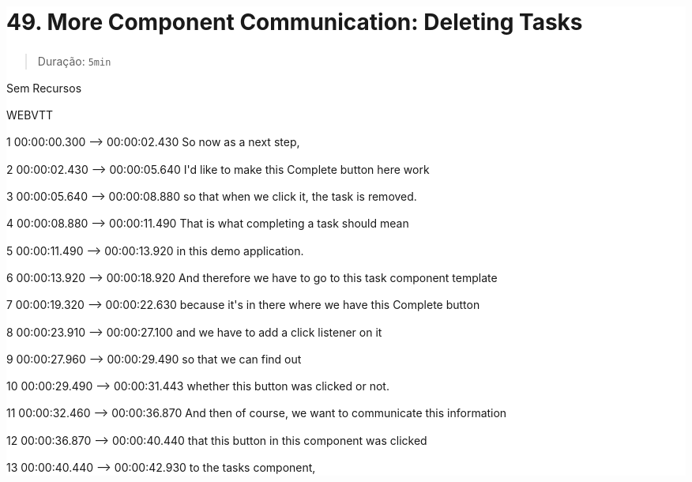 # 49. More Component Communication: Deleting Tasks

> Duração: `5min`

Sem Recursos

WEBVTT

1
00:00:00.300 --> 00:00:02.430
<v Maximilian>So now as a next step,</v>

2
00:00:02.430 --> 00:00:05.640
I'd like to make this Complete button here work

3
00:00:05.640 --> 00:00:08.880
so that when we click it, the task is removed.

4
00:00:08.880 --> 00:00:11.490
That is what completing a task should mean

5
00:00:11.490 --> 00:00:13.920
in this demo application.

6
00:00:13.920 --> 00:00:18.920
And therefore we have to go to this task component template

7
00:00:19.320 --> 00:00:22.630
because it's in there where we have this Complete button

8
00:00:23.910 --> 00:00:27.100
and we have to add a click listener on it

9
00:00:27.960 --> 00:00:29.490
so that we can find out

10
00:00:29.490 --> 00:00:31.443
whether this button was clicked or not.

11
00:00:32.460 --> 00:00:36.870
And then of course, we want to communicate this information

12
00:00:36.870 --> 00:00:40.440
that this button in this component was clicked

13
00:00:40.440 --> 00:00:42.930
to the tasks component,
